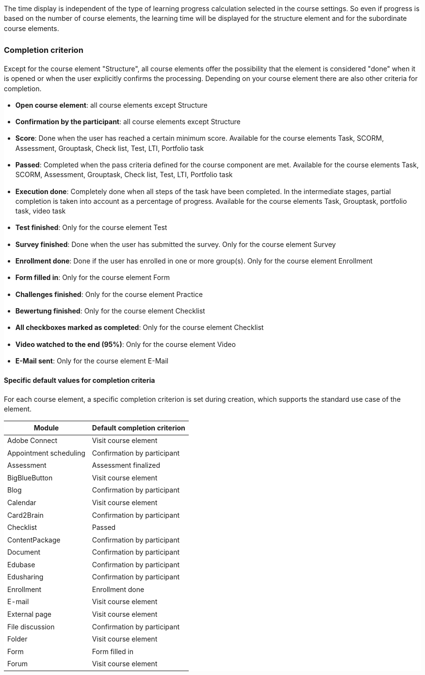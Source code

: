 The time display is independent of the type of learning progress calculation selected in the course settings. So even if progress is based on the number of course elements, the learning time will be displayed for the structure element and for the subordinate course elements.

### Completion criterion

Except for the course element "Structure", all course elements offer the possibility that the element is considered
"done" when it is opened or when the user explicitly confirms the processing. Depending on your course element there are also other criteria for completion.

 * **Open course element**: all course elements except Structure  

 * **Confirmation by the participant**: all course elements except Structure  
  
 * **Score**: Done when the user has reached a certain minimum score. Available for the course elements Task, SCORM, Assessment, Grouptask, Check list, Test, LTI, Portfolio task  
  
 * **Passed**: Completed when the pass criteria defined for the course component are met. Available for the course elements Task, SCORM, Assessment, Grouptask, Check list, Test, LTI, Portfolio task

 * **Execution done**: Completely done when all steps of the task have been completed. In the intermediate stages, partial completion is taken into account as a percentage of progress. Available for the course elements Task, Grouptask, portfolio task, video task
  
 * **Test finished**: Only for the course element Test
  
 * **Survey finished**: Done when the user has submitted the survey. Only for the course element Survey  
  
 * **Enrollment done**: Done if the user has enrolled in one or more group(s). Only for the course element Enrollment  
  
 * **Form filled in**: Only for the course element Form  

 * **Challenges finished**: Only for the course element Practice

 * **Bewertung finished**: Only for the course element Checklist

 * **All checkboxes marked as completed**: Only for the course element Checklist

 * **Video watched to the end (95%)**: Only for the course element Video  

 * **E-Mail sent**: Only for the course element E-Mail

#### Specific default values for completion criteria

For each course element, a specific completion criterion is set during creation, which supports the standard use case of the element.

Module | Default completion criterion
---------|----------
Adobe Connect | Visit course element
Appointment scheduling | Confirmation by participant
Assessment | Assessment finalized
BigBlueButton | Visit course element
Blog | Confirmation by participant
Calendar | Visit course element
Card2Brain | Confirmation by participant
Checklist | Passed
ContentPackage | Confirmation by participant
Document | Confirmation by participant
Edubase | Confirmation by participant
Edusharing | Confirmation by participant
Enrollment | Enrollment done
E-mail | Visit course element
External page | Visit course element
File discussion | Confirmation by participant
Folder | Visit course element
Form | Form filled in
Forum | Visit course element